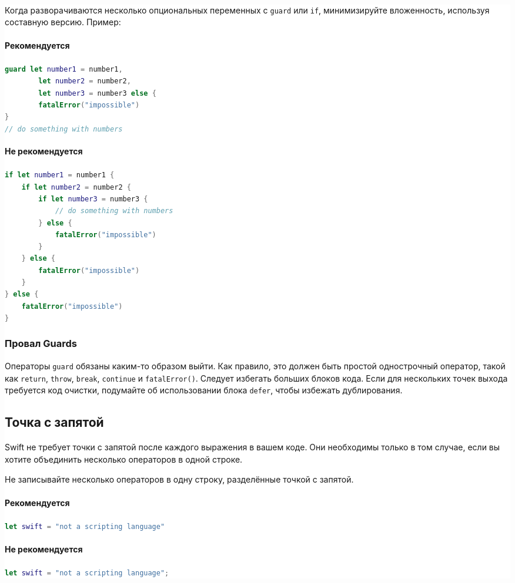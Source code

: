 Когда разворачиваются несколько опциональных переменных с ```guard``` или ```if```, минимизируйте вложенность, используя составную версию. Пример:

#### Рекомендуется

```swift
guard let number1 = number1,
        let number2 = number2,
        let number3 = number3 else {
        fatalError("impossible")
}
// do something with numbers
```

#### Не рекомендуется

```swift
if let number1 = number1 {
    if let number2 = number2 {
        if let number3 = number3 {
            // do something with numbers
        } else {
            fatalError("impossible")
        }
    } else {
        fatalError("impossible")
    }
} else {
    fatalError("impossible")
}
```

### Провал Guards

Операторы ```guard``` обязаны каким-то образом выйти. Как правило, это должен быть простой однострочный оператор, такой как ```return```, ```throw```, ```break```, ```continue``` и ```fatalError()```. Следует избегать больших блоков кода. Если для нескольких точек выхода требуется код очистки, подумайте об использовании блока ```defer```, чтобы избежать дублирования.

## Точка с запятой

Swift не требует точки с запятой после каждого выражения в вашем коде. Они необходимы только в том случае, если вы хотите объединить несколько операторов в одной строке.

Не записывайте несколько операторов в одну строку, разделённые точкой с запятой.

#### Рекомендуется

```swift
let swift = "not a scripting language"
```

#### Не рекомендуется

```swift
let swift = "not a scripting language";
```

